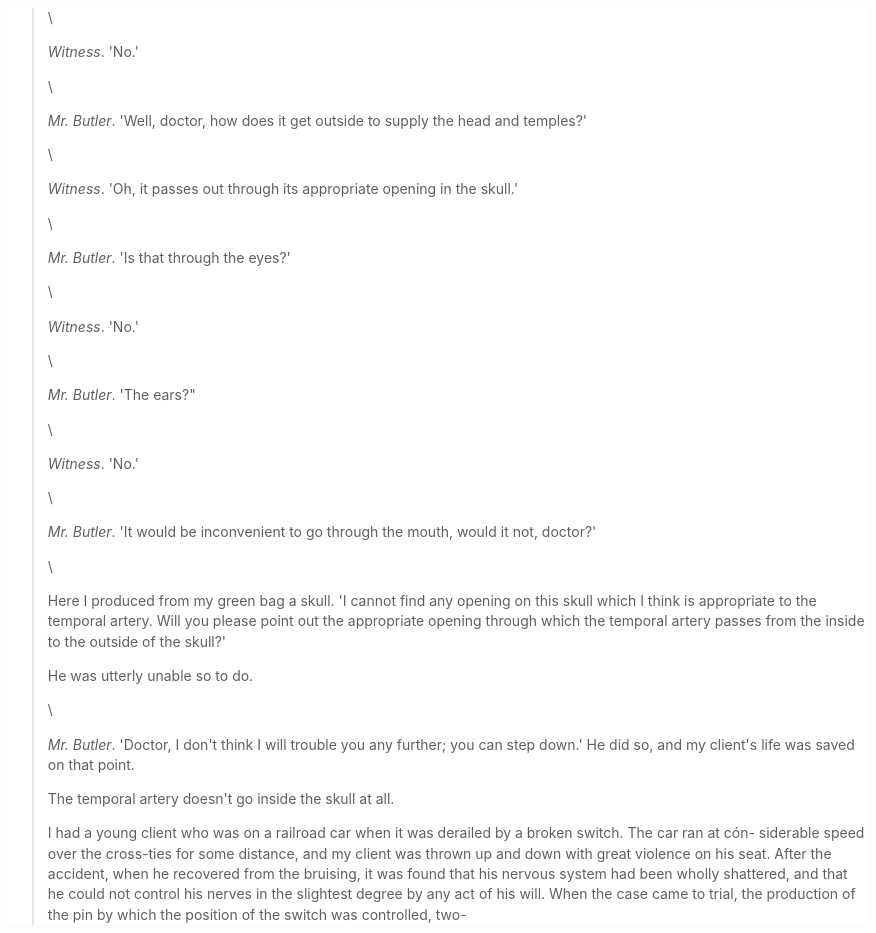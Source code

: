 > \
> 
>_Witness_. 'No.'
> 
> \
> 
>_Mr. Butler_. 'Well, doctor, how does it get outside to
>supply the head and temples?'
>
> \
> 
>_Witness_. 'Oh, it passes out through its appropriate
>opening in the skull.’
>
> \
> 
>_Mr. Butler_. 'Is that through the eyes?'
>
> \
> 
>_Witness_. 'No.'
>
> \
> 
>_Mr. Butler_. 'The ears?"
>
> \
> 
>_Witness_. 'No.'
>
> \
> 
>_Mr. Butler_. 'It would be inconvenient to go through
>the mouth, would it not, doctor?'
>
> \
> 
>Here I produced from my green bag a skull. 'I
>cannot find any opening on this skull which I think is
>appropriate to the temporal artery. Will you please
>point out the appropriate opening through which the
>temporal artery passes from the inside to the outside of
>the skull?'
>
>He was utterly unable so to do.
>
> \
> 
>_Mr. Butler_. 'Doctor, I don't think I will trouble you
>any further; you can step down.' He did so, and my
>client's life was saved on that point.
>
> The temporal artery doesn't go inside the skull at all.
>
>I had a young client who was on a railroad car when
>it was derailed by a broken switch. The car ran at cón-
>siderable speed over the cross-ties for some distance, and
>my client was thrown up and down with great violence
>on his seat. After the accident, when he recovered from
>the bruising, it was found that his nervous system had
>been wholly shattered, and that he could not control his
>nerves in the slightest degree by any act of his will.
>When the case came to trial, the production of the pin
>by which the position of the switch was controlled, two-